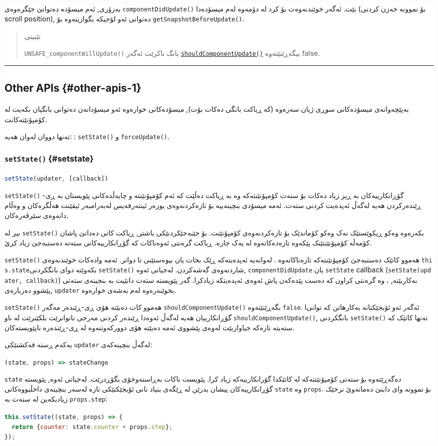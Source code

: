 بەزۆری, ئەم میسۆدە دەتوانێ جێگرەوەی `componentDidUpdate()` بێت. ئەگەر خوێندنەوەت بۆ کرد لە دۆمەوە لەم میسۆدەدا  (بۆ نموونە خەزن کردنی  scroll position), دەتوانی ئەو لۆجیکە بگوازیتەوە بۆ  `getSnapshotBeforeUpdate()`.

> تێبینی 
>
> `UNSAFE_componentWillUpdate()` بانگ ناکرێت ئەگەر  [`shouldComponentUpdate()`](#shouldcomponentupdate) بیگەڕێنێتەوە false.

* * *

## Other APIs {#other-apis-1}

بەپێچەوانەی میسۆدەکانی سوڕی ژیان سەرەوە (کە ڕیاکت بانگی دەکات بۆت), میسۆدەکانی خوارەوە ئەو میسۆدانەن دەتوانی بانگیان بکەیت لە کۆمپۆنێتەکانت.

تەنها دووان لەوان هەیە: : `setState()` و `forceUpdate()`.

### `setState()` {#setstate}

```javascript
setState(updater, [callback])
```

`setState()` گۆڕانکارییەکان بە ڕیز زیاد دەکات بۆ ستەت کۆمپۆنێنتەکە وە بە ڕیاکت دەڵێت کە ئەم کۆمپۆنێنتە و چایەڵدەکانی پێویستان بە ڕی-ڕێندەرکردن هەیە لەگەڵ ئەپدەیت کردنی ستەت. ئەمە میسۆدی بنچینەییە بۆ تازەکردنەوەی یوزەر ئینتەرفەیس لەبەرامبەر ئیڤێنت هەڵگرەکان و وەڵام دانەوەی سێرڤەرەکان.

بیر لە  `setState()` بکەرەوە وەکو ڕیکوێستێک نەک وەکو کۆماندێک بۆ تازەکردنەوەی کۆمپۆنێنت. بۆ جێبەجێکردنێکی باشتر, ڕیاکت کاتی دەداتێ پاشان کۆمەڵە کۆمپۆنێنتێنک پێکەوە تازەدەکاتەوە لە یەک جارە. ڕیاکت گرەنتی ئەوەناکات کە گۆڕانکارییەکانی ستەتە دەستبەجێ زیاد کرێ.

`setState()` هەموو کاتێک دەستبەجێ کۆمپۆنێنتەکە تازەناکاتەوە . لەوانەیە ئەپدەیتەکە ڕێک بخات یان بیوەستێنی تا دواتر. ئەمە وادەکات خوێندنەوەی `this.state`بکەوێتە دوای بانگکردنی  `setState()` شاردنەوەی گەشەکردن. لەجیاتی ئەوە,  `componentDidUpdate` یان   `setState` callback (`setState(updater, callback)`) بەکاربێنە, ، وە گرەنتی کراون کە دەست پێدەکەن پاش ئەوەی ئەپدەیتکە زیادکرا. گەر پێویستە ستەت دانێیت بە بنجینەی ستەتی پێشوو دەربارەی,  `updater` بخوێنەرەوە لەم بەشەی خوارەوە.

`setState()` هەموو کات دەبێتە هۆی ڕی-ڕێندەر مەگەر  `shouldComponentUpdate()` بگەڕێنێتەوە `false`. Iئەگەر ئەو ئۆبجێکتانە بەکارهاتن کە توانی گۆڕانکارییان هەیە لەگەڵ ئەوەدا ڕێندەر کردنی مەرجی ناتوانرێت بلکێنرێت لە ناو `shouldComponentUpdate()`, بانگکردنی  `setState()` تەنها کاتێک کە ستەیتە تازەکە جیاوازبێت لەوەی پێشووی ئەمە دەبێتە هۆی دوورکەوتنەوە لە ڕی-ڕێندەرە ناپێویستەکان.

یەکەم ڕستە فەکشنێکی  `updater` لەگەڵ بنچینەکەی:

```javascript
(state, props) => stateChange
```

`state` دەگەڕێتەوە بۆ ستەتی کۆمپۆنێنتەکە لە کاتێکدا گۆرانکارییەکە زیاد کرا. پێویست ناکات بەڕاستەوخۆی بگۆڕدرێت. لەجیاتی ئەوە, پێویستە گۆڕانکارییەکان پیشان بدرێن لە ڕێگەی بنیاد نانی ئۆبجێکتێکی تازە لەسەر بنچینەی داخڵبووەکانی `state` وە `props`. بۆ نموونە وای دابنێ دەمانەوێ نرخێک زیادبکەین لە ستەت بە  `props.step`:

```javascript
this.setState((state, props) => {
  return {counter: state.counter + props.step};
});
```
